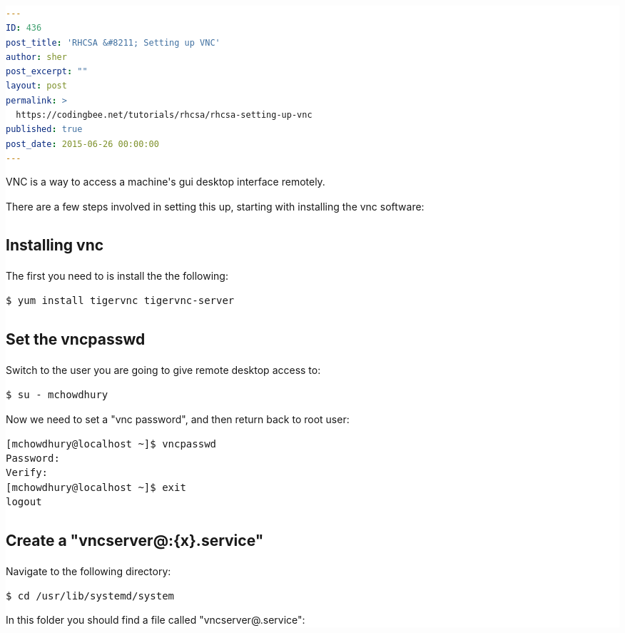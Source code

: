 ```yaml
---
ID: 436
post_title: 'RHCSA &#8211; Setting up VNC'
author: sher
post_excerpt: ""
layout: post
permalink: >
  https://codingbee.net/tutorials/rhcsa/rhcsa-setting-up-vnc
published: true
post_date: 2015-06-26 00:00:00
---
```

VNC is a way to access a machine's gui desktop interface remotely. 

There are a few steps involved in setting this up, starting with installing the vnc software:

<h2>Installing vnc</h2>

The first you need to is install the the following:


<pre>
$ yum install tigervnc tigervnc-server
</pre>


<h2>Set the vncpasswd</h2>
Switch to the user you are going to give remote desktop access to:


<pre>
$ su - mchowdhury
</pre>

Now we need to set a "vnc password", and then return back to root user:


<pre>
[mchowdhury@localhost ~]$ vncpasswd
Password:
Verify:
[mchowdhury@localhost ~]$ exit
logout
</pre>


 
<h2>Create a "vncserver@:{x}.service"</h2>

Navigate to the following directory:


<pre>
$ cd /usr/lib/systemd/system
</pre>


In this folder you should find a file called "vncserver@.service":
